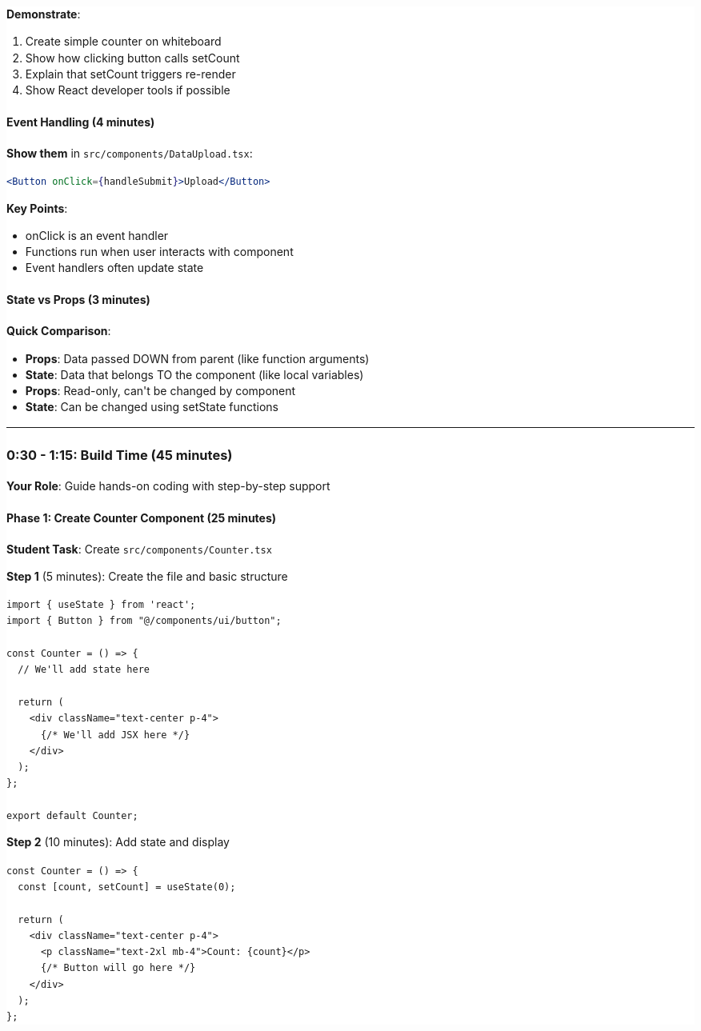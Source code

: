 **Demonstrate**:
1. Create simple counter on whiteboard
2. Show how clicking button calls setCount
3. Explain that setCount triggers re-render
4. Show React developer tools if possible

#### **Event Handling (4 minutes)**
**Show them** in `src/components/DataUpload.tsx`:
```jsx
<Button onClick={handleSubmit}>Upload</Button>
```

**Key Points**:
- onClick is an event handler
- Functions run when user interacts with component
- Event handlers often update state

#### **State vs Props (3 minutes)**
**Quick Comparison**:
- **Props**: Data passed DOWN from parent (like function arguments)
- **State**: Data that belongs TO the component (like local variables)
- **Props**: Read-only, can't be changed by component
- **State**: Can be changed using setState functions

---

### 0:30 - 1:15: Build Time (45 minutes)
**Your Role**: Guide hands-on coding with step-by-step support

#### **Phase 1: Create Counter Component (25 minutes)**

**Student Task**: Create `src/components/Counter.tsx`

**Step 1** (5 minutes): Create the file and basic structure
```tsx
import { useState } from 'react';
import { Button } from "@/components/ui/button";

const Counter = () => {
  // We'll add state here

  return (
    <div className="text-center p-4">
      {/* We'll add JSX here */}
    </div>
  );
};

export default Counter;
```

**Step 2** (10 minutes): Add state and display
```tsx
const Counter = () => {
  const [count, setCount] = useState(0);

  return (
    <div className="text-center p-4">
      <p className="text-2xl mb-4">Count: {count}</p>
      {/* Button will go here */}
    </div>
  );
};
```
